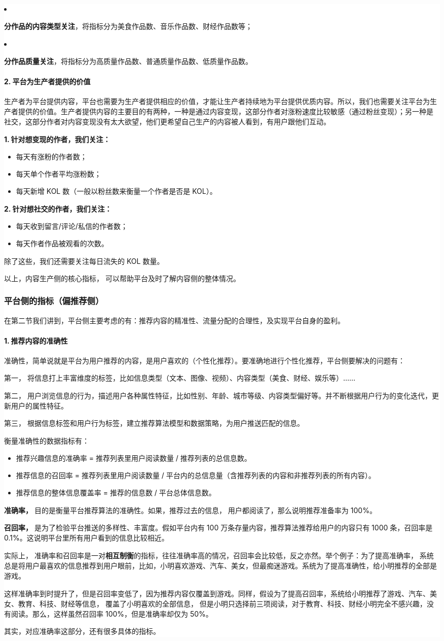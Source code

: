 <li data-nodeid="160528">
<p data-nodeid="160529"><strong data-nodeid="160724">分作品的内容类型关注</strong>，将指标分为美食作品数、音乐作品数、财经作品数等；</p>
</li>
<li data-nodeid="160530">
<p data-nodeid="160531"><strong data-nodeid="160729">分作品质量关注</strong>，将指标分为高质量作品数、普通质量作品数、低质量作品数。</p>
</li>
</ul>
<h4 data-nodeid="160532">2. 平台为生产者提供的价值</h4>
<p data-nodeid="160533">生产者为平台提供内容，平台也需要为生产者提供相应的价值，才能让生产者持续地为平台提供优质内容。所以，我们也需要关注平台为生产者提供的价值。生产者提供内容的主要目的有两种，一种是通过内容变现，这部分作者对涨粉速度比较敏感（通过粉丝变现）；另一种是社交，这部分作者对内容变现没有太大欲望，他们更希望自己生产的内容被人看到，有用户跟他们互动。</p>
<p data-nodeid="160534"><strong data-nodeid="160739">1. 针对想变现的作者，我们关注：</strong></p>
<ul data-nodeid="160535">
<li data-nodeid="160536">
<p data-nodeid="160537">每天有涨粉的作者数；</p>
</li>
<li data-nodeid="160538">
<p data-nodeid="160539">每天单个作者平均涨粉数；</p>
</li>
<li data-nodeid="160540">
<p data-nodeid="160541">每天新增 KOL 数（一般以粉丝数来衡量一个作者是否是 KOL）。</p>
</li>
</ul>
<p data-nodeid="160542"><strong data-nodeid="160748">2. 针对想社交的作者，我们关注：</strong></p>
<ul data-nodeid="160543">
<li data-nodeid="160544">
<p data-nodeid="160545">每天收到留言/评论/私信的作者数；</p>
</li>
<li data-nodeid="160546">
<p data-nodeid="160547">每天作者作品被观看的次数。</p>
</li>
</ul>
<p data-nodeid="160548">除了这些，我们还需要关注每日流失的 KOL 数量。</p>
<p data-nodeid="160549">以上，内容生产侧的核心指标， 可以帮助平台及时了解内容侧的整体情况。</p>
<h3 data-nodeid="160550">平台侧的指标（偏推荐侧）</h3>
<p data-nodeid="160551">在第二节我们讲到，平台侧主要考虑的有：推荐内容的精准性、流量分配的合理性，及实现平台自身的盈利。</p>
<h4 data-nodeid="160552">1. 推荐内容的准确性</h4>
<p data-nodeid="160553">准确性，简单说就是平台为用户推荐的内容，是用户喜欢的（个性化推荐）。要准确地进行个性化推荐，平台侧要解决的问题有：</p>
<p data-nodeid="160554">第一， 将信息打上丰富维度的标签，比如信息类型（文本、图像、视频）、内容类型（美食、财经、娱乐等）……</p>
<p data-nodeid="160555">第二， 用户浏览信息的行为，描述用户各种属性特征，比如性别、年龄、城市等级、内容类型偏好等。并不断根据用户行为的变化迭代，更新用户的属性特征。</p>
<p data-nodeid="160556">第三， 根据信息标签和用户行为标签，建立推荐算法模型和数据策略，为用户推送匹配的信息。</p>
<p data-nodeid="160557">衡量准确性的数据指标有：</p>
<ul data-nodeid="160558">
<li data-nodeid="160559">
<p data-nodeid="160560">推荐兴趣信息的准确率 = 推荐列表里用户阅读数量 / 推荐列表的总信息数。</p>
</li>
<li data-nodeid="160561">
<p data-nodeid="160562">推荐信息的召回率 = 推荐列表里用户阅读数量 / 平台内的总信息量（含推荐列表的内容和非推荐列表的所有内容）。</p>
</li>
<li data-nodeid="160563">
<p data-nodeid="160564">推荐信息的整体信息覆盖率 = 推荐的信息数 / 平台总体信息数。</p>
</li>
</ul>
<p data-nodeid="160565"><strong data-nodeid="160770">准确率，</strong> 目的是衡量平台推荐算法的准确性。如果，推荐过去的信息， 用户都阅读了，那么说明推荐准备率为 100%。</p>
<p data-nodeid="160566"><strong data-nodeid="160775">召回率，</strong> 是为了检验平台推送的多样性、丰富度。假如平台内有 100 万条存量内容，推荐算法推荐给用户的内容只有 1000 条，召回率是 0.1%。这说明平台里所有用户看到的信息比较相近。</p>
<p data-nodeid="160567">实际上， 准确率和召回率是一对<strong data-nodeid="160781">相互制衡</strong>的指标，往往准确率高的情况，召回率会比较低，反之亦然。举个例子：为了提高准确率， 系统总是将用户最喜欢的信息推荐到用户眼前，比如，小明喜欢游戏、汽车、美女，但最痴迷游戏。系统为了提高准确性，给小明推荐的全部是游戏。</p>
<p data-nodeid="160568">这样准确率到时提升了，但是召回率变低了，因为推荐内容仅覆盖到游戏。同样，假设为了提高召回率，系统给小明推荐了游戏、汽车、美女、教育、科技、财经等信息， 覆盖了小明喜欢的全部信息， 但是小明只选择前三项阅读，对于教育、科技、财经小明完全不感兴趣，没有阅读。那么，这样虽然召回率 100%，但是准确率却仅为 50%。</p>
<p data-nodeid="160569">其实，对应准确率这部分，还有很多具体的指标。</p>
<ul data-nodeid="160570">